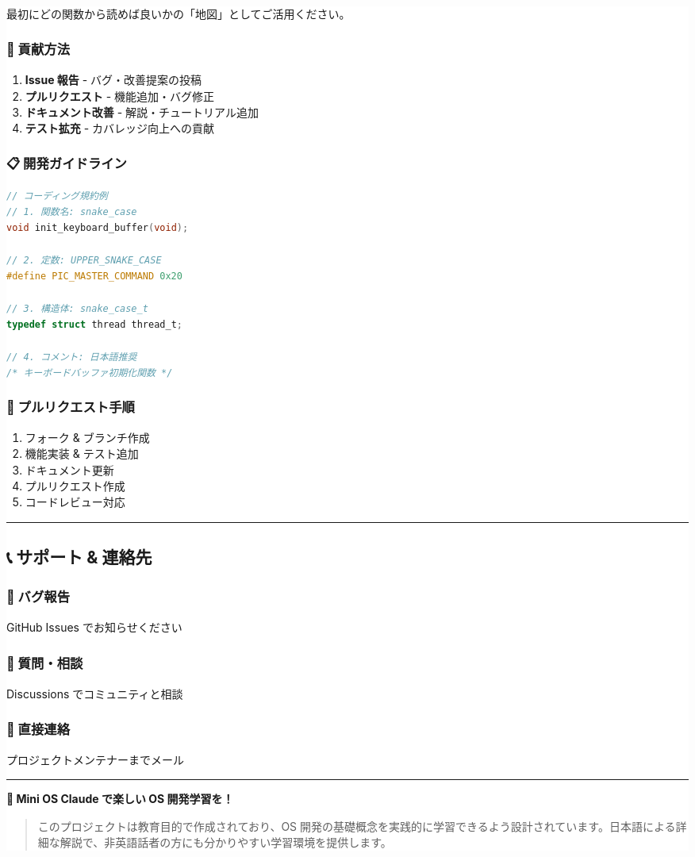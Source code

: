 最初にどの関数から読めば良いかの「地図」としてご活用ください。

### 🌟 貢献方法

1. **Issue 報告** - バグ・改善提案の投稿
2. **プルリクエスト** - 機能追加・バグ修正
3. **ドキュメント改善** - 解説・チュートリアル追加
4. **テスト拡充** - カバレッジ向上への貢献

### 📋 開発ガイドライン

```c
// コーディング規約例
// 1. 関数名: snake_case
void init_keyboard_buffer(void);

// 2. 定数: UPPER_SNAKE_CASE
#define PIC_MASTER_COMMAND 0x20

// 3. 構造体: snake_case_t
typedef struct thread thread_t;

// 4. コメント: 日本語推奨
/* キーボードバッファ初期化関数 */
```

### 🔄 プルリクエスト手順

1. フォーク & ブランチ作成
2. 機能実装 & テスト追加
3. ドキュメント更新
4. プルリクエスト作成
5. コードレビュー対応

---

## 📞 サポート & 連絡先

### 🐛 バグ報告

GitHub Issues でお知らせください

### 💬 質問・相談

Discussions でコミュニティと相談

### 📧 直接連絡

プロジェクトメンテナーまでメール

---

**🎉 Mini OS Claude で楽しい OS 開発学習を！**

> このプロジェクトは教育目的で作成されており、OS 開発の基礎概念を実践的に学習できるよう設計されています。日本語による詳細な解説で、非英語話者の方にも分かりやすい学習環境を提供します。
